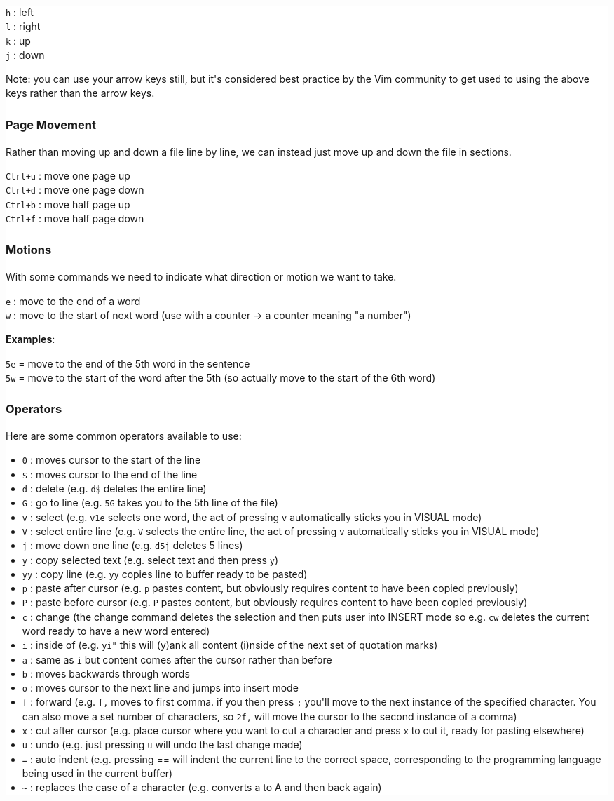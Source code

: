 `h`	: left  
`l`	: right  
`k`	: up  
`j`	: down

Note: you can use your arrow keys still, but it's considered best practice by the Vim community to get used to using the above keys rather than the arrow keys.

### Page Movement

Rather than moving up and down a file line by line, we can instead just move up and down the file in sections.

`Ctrl+u` : move one page up  
`Ctrl+d` : move one page down  
`Ctrl+b` : move half page up  
`Ctrl+f` : move half page down

### Motions

With some commands we need to indicate what direction or motion we want to take.

`e`	: move to the end of a word  
`w`	: move to the start of next word (use with a counter -> a counter meaning "a number")

**Examples**:

`5e` = move to the end of the 5th word in the sentence  
`5w` = move to the start of the word after the 5th (so actually move to the start of the 6th word)

### Operators

Here are some common operators available to use:

- `0` : moves cursor to the start of the line
- `$` : moves cursor to the end of the line
- `d` : delete (e.g. `d$` deletes the entire line)
- `G` : go to line (e.g. `5G` takes you to the 5th line of the file)
- `v`	: select (e.g. `v1e` selects one word, the act of pressing `v` automatically sticks you in VISUAL mode)
- `V`	: select entire line (e.g. `V` selects the entire line, the act of pressing `v` automatically sticks you in VISUAL mode)
- `j`	: move down one line (e.g. `d5j` deletes 5 lines)
- `y` : copy selected text (e.g. select text and then press `y`)
- `yy`	: copy line (e.g. `yy` copies line to buffer ready to be pasted)
- `p`	: paste after cursor (e.g. `p` pastes content, but obviously requires content to have been copied previously)
- `P`	: paste before cursor (e.g. `P` pastes content, but obviously requires content to have been copied previously)
- `c`	: change (the change command deletes the selection and then puts user into INSERT mode so e.g. `cw` deletes the current word ready to have a new word entered)
- `i`	: inside of (e.g. `yi"` this will (y)ank all content (i)nside of the next set of quotation marks)
- `a` : same as `i` but content comes after the cursor rather than before
- `b` : moves backwards through words
- `o` : moves cursor to the next line and jumps into insert mode
- `f`	: forward (e.g. `f,` moves to first comma. if you then press `;` you'll move to the next instance of the specified character. You can also move a set number of characters, so `2f,` will move the cursor to the second instance of a comma)
- `x`	: cut after cursor (e.g. place cursor where you want to cut a character and press `x` to cut it, ready for pasting elsewhere)
- `u`	: undo (e.g. just pressing `u` will undo the last change made)
- `=` : auto indent (e.g. pressing == will indent the current line to the correct space, corresponding to the programming language being used in the current buffer)
- `~` : replaces the case of a character (e.g. converts a to A and then back again)
